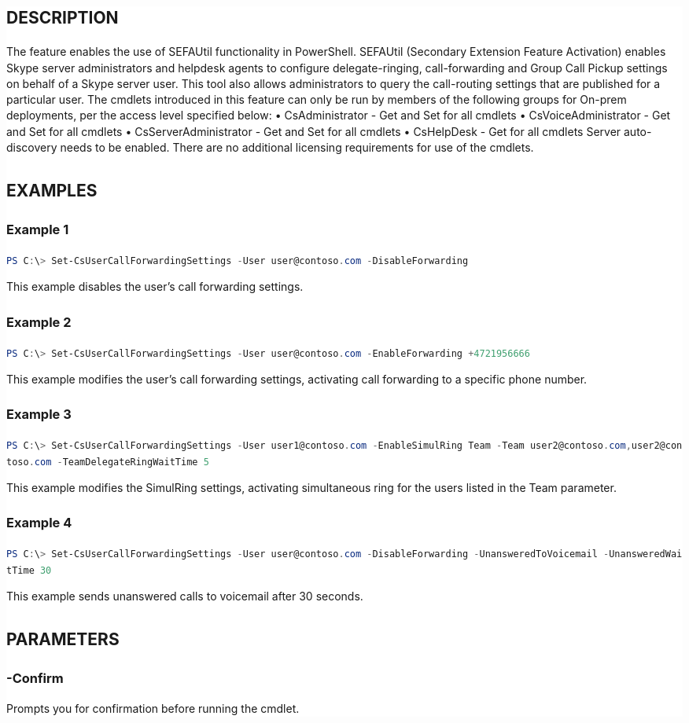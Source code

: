 ## DESCRIPTION
The feature enables the use of SEFAUtil functionality in PowerShell. SEFAUtil (Secondary Extension Feature Activation) enables Skype server administrators and helpdesk agents to configure delegate-ringing, call-forwarding and Group Call Pickup settings on behalf of a Skype server user. This tool also allows administrators to query the call-routing settings that are published for a particular user.
The cmdlets introduced in this feature can only be run by members of the following groups for On-prem deployments, per the access level specified below:
•	CsAdministrator - Get and Set for all cmdlets
•	CsVoiceAdministrator - Get and Set for all cmdlets
•	CsServerAdministrator - Get and Set for all cmdlets
•	CsHelpDesk - Get for all cmdlets
Server auto-discovery needs to be enabled. There are no additional licensing requirements for use of the cmdlets.

## EXAMPLES

### Example 1
```powershell
PS C:\> Set-CsUserCallForwardingSettings -User user@contoso.com -DisableForwarding
```

This example disables the user’s call forwarding settings.

### Example 2
```powershell
PS C:\> Set-CsUserCallForwardingSettings -User user@contoso.com -EnableForwarding +4721956666
```

This example modifies the user’s call forwarding settings, activating call forwarding to a specific phone number.

### Example 3
```powershell
PS C:\> Set-CsUserCallForwardingSettings -User user1@contoso.com -EnableSimulRing Team -Team user2@contoso.com,user2@contoso.com -TeamDelegateRingWaitTime 5
```

This example modifies the SimulRing settings, activating simultaneous ring for the users listed in the Team parameter.

### Example 4
```powershell
PS C:\> Set-CsUserCallForwardingSettings -User user@contoso.com -DisableForwarding -UnansweredToVoicemail -UnansweredWaitTime 30
```

This example sends unanswered calls to voicemail after 30 seconds.

## PARAMETERS

### -Confirm
Prompts you for confirmation before running the cmdlet.
